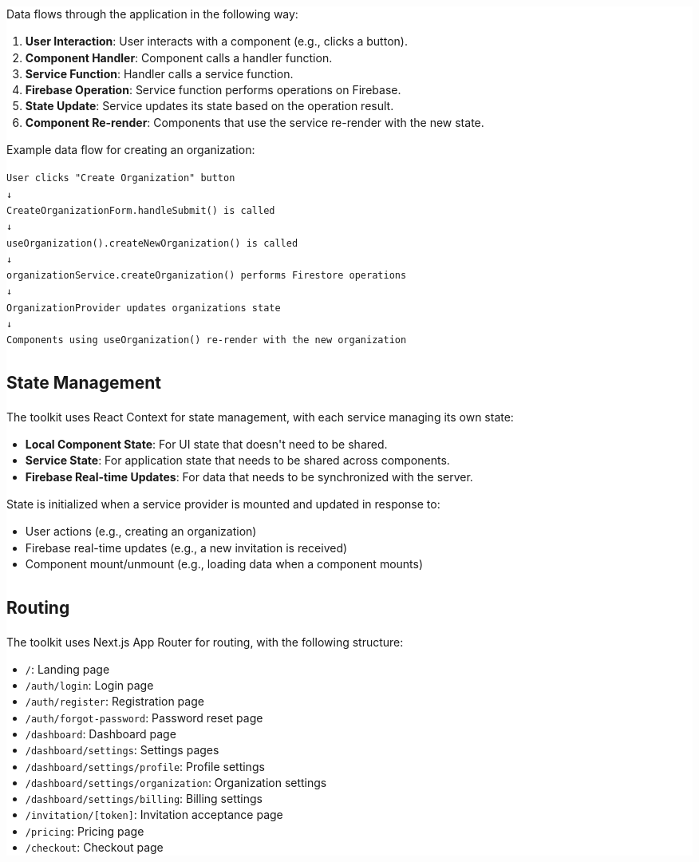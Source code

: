Data flows through the application in the following way:

1. **User Interaction**: User interacts with a component (e.g., clicks a button).
2. **Component Handler**: Component calls a handler function.
3. **Service Function**: Handler calls a service function.
4. **Firebase Operation**: Service function performs operations on Firebase.
5. **State Update**: Service updates its state based on the operation result.
6. **Component Re-render**: Components that use the service re-render with the new state.

Example data flow for creating an organization:

```
User clicks "Create Organization" button
↓
CreateOrganizationForm.handleSubmit() is called
↓
useOrganization().createNewOrganization() is called
↓
organizationService.createOrganization() performs Firestore operations
↓
OrganizationProvider updates organizations state
↓
Components using useOrganization() re-render with the new organization
```

## State Management

The toolkit uses React Context for state management, with each service managing its own state:

- **Local Component State**: For UI state that doesn't need to be shared.
- **Service State**: For application state that needs to be shared across components.
- **Firebase Real-time Updates**: For data that needs to be synchronized with the server.

State is initialized when a service provider is mounted and updated in response to:

- User actions (e.g., creating an organization)
- Firebase real-time updates (e.g., a new invitation is received)
- Component mount/unmount (e.g., loading data when a component mounts)

## Routing

The toolkit uses Next.js App Router for routing, with the following structure:

- `/`: Landing page
- `/auth/login`: Login page
- `/auth/register`: Registration page
- `/auth/forgot-password`: Password reset page
- `/dashboard`: Dashboard page
- `/dashboard/settings`: Settings pages
- `/dashboard/settings/profile`: Profile settings
- `/dashboard/settings/organization`: Organization settings
- `/dashboard/settings/billing`: Billing settings
- `/invitation/[token]`: Invitation acceptance page
- `/pricing`: Pricing page
- `/checkout`: Checkout page

